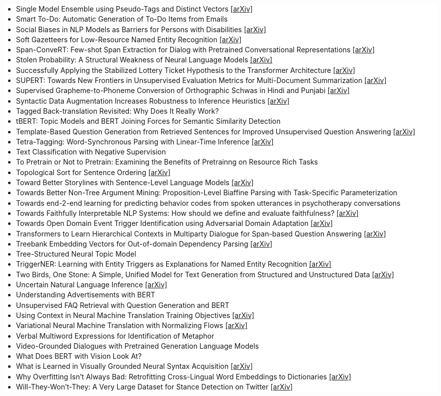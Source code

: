 - Single Model Ensemble using Pseudo-Tags and Distinct Vectors [[arXiv]](https://arxiv.org/abs/2005.00879)
- Smart To-Do: Automatic Generation of To-Do Items from Emails
- Social Biases in NLP Models as Barriers for Persons with Disabilities [[arXiv]](http://arxiv.org/abs/2005.00813)
- Soft Gazetteers for Low-Resource Named Entity Recognition [[arXiv]](https://arxiv.org/abs/2005.01866)
- Span-ConveRT: Few-shot Span Extraction for Dialog with Pretrained Conversational Representations [[arXiv]](https://arxiv.org/abs/2005.08866)
- Stolen Probability: A Structural Weakness of Neural Language Models [[arXiv]](http://arxiv.org/abs/2005.02433)
- Successfully Applying the Stabilized Lottery Ticket Hypothesis to the Transformer Architecture [[arXiv]](https://arxiv.org/abs/2005.03454)
- SUPERT: Towards New Frontiers in Unsupervised Evaluation Metrics for Multi-Document Summarization [[arXiv]](https://arxiv.org/abs/2005.03724)
- Supervised Grapheme-to-Phoneme Conversion of Orthographic Schwas in Hindi and Punjabi [[arXiv]](https://arxiv.org/abs/2004.10353)
- Syntactic Data Augmentation Increases Robustness to Inference Heuristics [[arXiv]](https://arxiv.org/abs/2004.11999)
- Tagged Back-translation Revisited: Why Does It Really Work?
- tBERT: Topic Models and BERT Joining Forces for Semantic Similarity Detection
- Template-Based Question Generation from Retrieved Sentences for Improved Unsupervised Question Answering [[arXiv]](https://arxiv.org/abs/2004.11892)
- Tetra-Tagging: Word-Synchronous Parsing with Linear-Time Inference [[arXiv]](https://arxiv.org/abs/1904.09745)
- Text Classification with Negative Supervision
- To Pretrain or Not to Pretrain: Examining the Benefits of Pretrainng on Resource Rich Tasks
- Topological Sort for Sentence Ordering [[arXiv]](https://arxiv.org/abs/2005.00432)
- Toward Better Storylines with Sentence-Level Language Models [[arXiv]](https://arxiv.org/abs/2005.05255)
- Towards Better Non-Tree Argument Mining: Proposition-Level Biaffine Parsing with Task-Specific Parameterization
- Towards end-2-end learning for predicting behavior codes from spoken utterances in psychotherapy conversations
- Towards Faithfully Interpretable NLP Systems: How should we define and evaluate faithfulness? [[arXiv]](https://arxiv.org/abs/2004.03685)
- Towards Open Domain Event Trigger Identification using Adversarial Domain Adaptation [[arXiv]](https://arxiv.org/abs/2005.11355)
- Transformers to Learn Hierarchical Contexts in Multiparty Dialogue for Span-based Question Answering [[arXiv]](https://arxiv.org/abs/2004.03561)
- Treebank Embedding Vectors for Out-of-domain Dependency Parsing [[arXiv]](https://arxiv.org/abs/2005.00800)
- Tree-Structured Neural Topic Model
- TriggerNER: Learning with Entity Triggers as Explanations for Named Entity Recognition [[arXiv]](https://arxiv.org/abs/2004.07493)
- Two Birds, One Stone: A Simple, Unified Model for Text Generation from Structured and Unstructured Data [[arXiv]](https://arxiv.org/abs/1909.10158)
- Uncertain Natural Language Inference [[arXiv]](https://arxiv.org/abs/1909.03042)
- Understanding Advertisements with BERT
- Unsupervised FAQ Retrieval with Question Generation and BERT
- Using Context in Neural Machine Translation Training Objectives [[arXiv]](https://arxiv.org/abs/2005.01483)
- Variational Neural Machine Translation with Normalizing Flows [[arXiv]](http://arxiv.org/abs/2005.13978)
- Verbal Multiword Expressions for Identification of Metaphor
- Video-Grounded Dialogues with Pretrained Generation Language Models
- What Does BERT with Vision Look At?
- What is Learned in Visually Grounded Neural Syntax Acquisition [[arXiv]](https://arxiv.org/abs/2005.01678)
- Why Overfitting Isn’t Always Bad: Retrofitting Cross-Lingual Word Embeddings to Dictionaries [[arXiv]](https://arxiv.org/abs/2005.00524)
- Will-They-Won’t-They: A Very Large Dataset for Stance Detection on Twitter [[arXiv]](https://arxiv.org/abs/2005.00388)